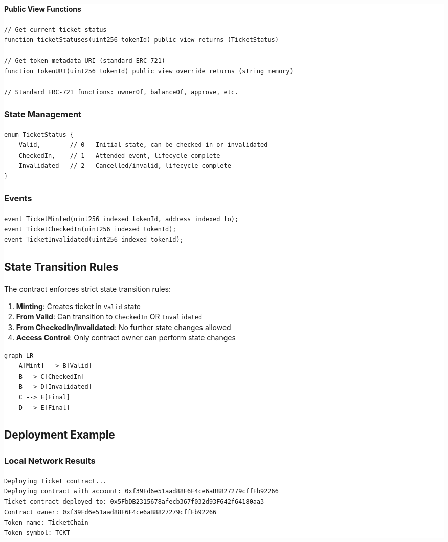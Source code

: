 #### Public View Functions
```solidity
// Get current ticket status
function ticketStatuses(uint256 tokenId) public view returns (TicketStatus)

// Get token metadata URI (standard ERC-721)
function tokenURI(uint256 tokenId) public view override returns (string memory)

// Standard ERC-721 functions: ownerOf, balanceOf, approve, etc.
```

### State Management
```solidity
enum TicketStatus {
    Valid,        // 0 - Initial state, can be checked in or invalidated
    CheckedIn,    // 1 - Attended event, lifecycle complete
    Invalidated   // 2 - Cancelled/invalid, lifecycle complete
}
```

### Events
```solidity
event TicketMinted(uint256 indexed tokenId, address indexed to);
event TicketCheckedIn(uint256 indexed tokenId);
event TicketInvalidated(uint256 indexed tokenId);
```

## State Transition Rules

The contract enforces strict state transition rules:

1. **Minting**: Creates ticket in `Valid` state
2. **From Valid**: Can transition to `CheckedIn` OR `Invalidated`
3. **From CheckedIn/Invalidated**: No further state changes allowed
4. **Access Control**: Only contract owner can perform state changes

```mermaid
graph LR
    A[Mint] --> B[Valid]
    B --> C[CheckedIn]
    B --> D[Invalidated]
    C --> E[Final]
    D --> E[Final]
```

## Deployment Example

### Local Network Results
```bash
Deploying Ticket contract...
Deploying contract with account: 0xf39Fd6e51aad88F6F4ce6aB8827279cffFb92266
Ticket contract deployed to: 0x5FbDB2315678afecb367f032d93F642f64180aa3
Contract owner: 0xf39Fd6e51aad88F6F4ce6aB8827279cffFb92266
Token name: TicketChain
Token symbol: TCKT
```
